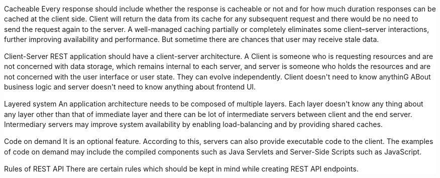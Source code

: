 Cacheable
Every response should include whether the response is cacheable or not and for how much duration responses can be cached at the client side. Client will return the data from its cache for any subsequent request and there would be no need to send the request again to the server. A well-managed caching partially or completely eliminates some client–server interactions, further improving availability and performance. But sometime there are chances that user may receive stale data. 

Client-Server
REST application should have a client-server architecture. A Client is someone who is requesting resources and are not concerned with data storage, which remains internal to each server, and server is someone who holds the resources and are not concerned with the user interface or user state. They can evolve independently. Client doesn't need to know anythinG ABout business logic and server doesn't need to know anything about frontend UI. 

Layered system
An application architecture needs to be composed of multiple layers. Each layer doesn't know any thing about any layer other than that of immediate layer and there can be lot of intermediate servers between client and the end server. Intermediary servers may improve system availability by enabling load-balancing and by providing shared caches. 

Code on demand
It is an optional feature. According to this, servers can also provide executable code to the client. The examples of code on demand may include the compiled components such as Java Servlets and Server-Side Scripts such as JavaScript. 



Rules of REST API
There are certain rules which should be kept in mind while creating REST API endpoints.

